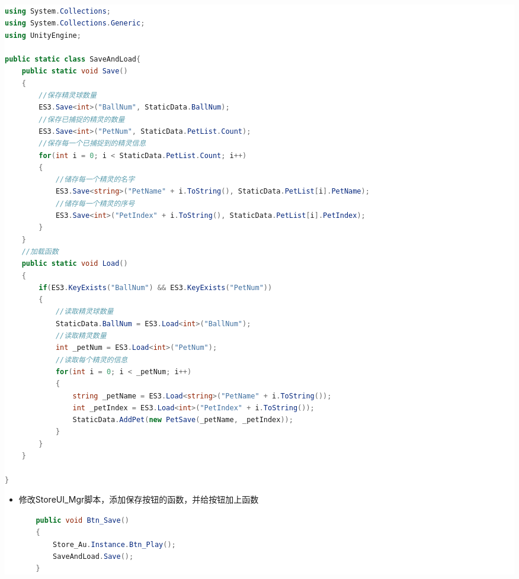   ```csharp
  using System.Collections;
  using System.Collections.Generic;
  using UnityEngine;
  
  public static class SaveAndLoad{
      public static void Save()
      {
          //保存精灵球数量
          ES3.Save<int>("BallNum", StaticData.BallNum);
          //保存已捕捉的精灵的数量
          ES3.Save<int>("PetNum", StaticData.PetList.Count);
          //保存每一个已捕捉到的精灵信息
          for(int i = 0; i < StaticData.PetList.Count; i++)
          {
              //储存每一个精灵的名字
              ES3.Save<string>("PetName" + i.ToString(), StaticData.PetList[i].PetName);
              //储存每一个精灵的序号
              ES3.Save<int>("PetIndex" + i.ToString(), StaticData.PetList[i].PetIndex);
          }
      }
      //加载函数
      public static void Load()
      {
          if(ES3.KeyExists("BallNum") && ES3.KeyExists("PetNum"))
          {
              //读取精灵球数量
              StaticData.BallNum = ES3.Load<int>("BallNum");
              //读取精灵数量
              int _petNum = ES3.Load<int>("PetNum");
              //读取每个精灵的信息
              for(int i = 0; i < _petNum; i++)
              {
                  string _petName = ES3.Load<string>("PetName" + i.ToString());
                  int _petIndex = ES3.Load<int>("PetIndex" + i.ToString());
                  StaticData.AddPet(new PetSave(_petName, _petIndex));
              }
          }
      }
  
  }
  ```

- 修改StoreUI_Mgr脚本，添加保存按钮的函数，并给按钮加上函数
  
  ```csharp
      public void Btn_Save()
      {
          Store_Au.Instance.Btn_Play();
          SaveAndLoad.Save();
      }
  ```
